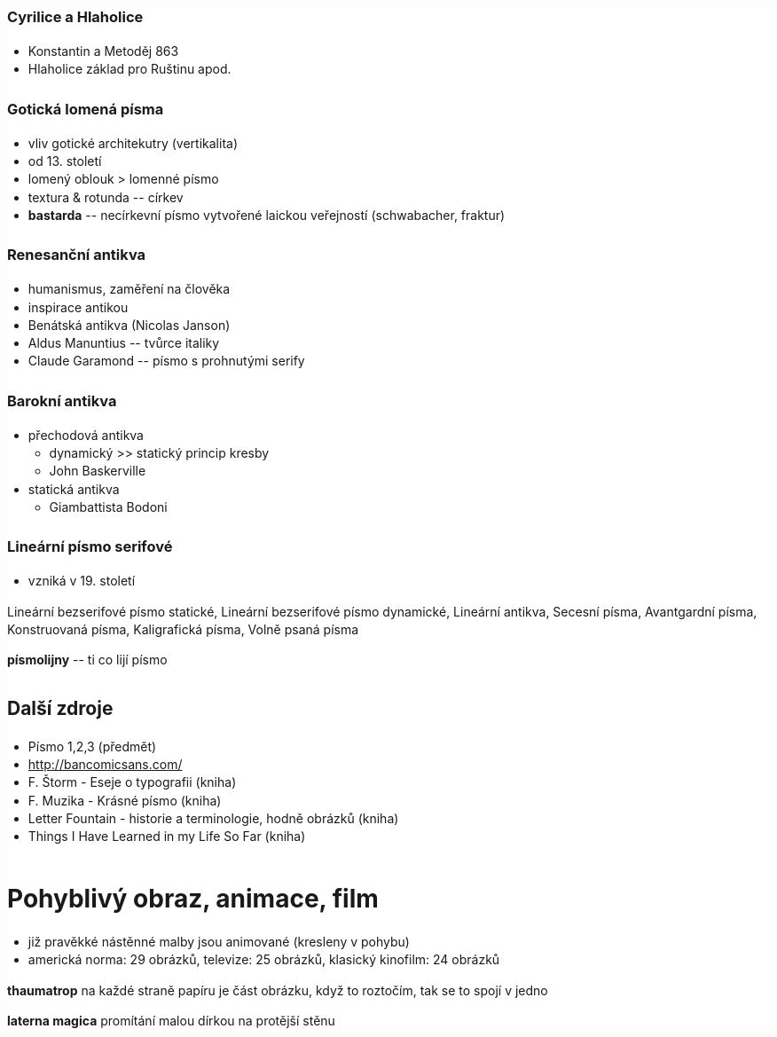 ### Cyrilice a Hlaholice
- Konstantin a Metoděj 863
- Hlaholice základ pro Ruštinu apod.

### Gotická lomená písma
* vliv gotické architekutry (vertikalita)
* od 13. století
* lomený oblouk > lomenné písmo
* textura & rotunda -- církev
* **bastarda** -- necírkevní písmo vytvořené laickou veřejností (schwabacher, fraktur)

### Renesanční antikva
* humanismus, zaměření na člověka
* inspirace antikou
* Benátská antikva (Nicolas Janson)
* Aldus Manuntius -- tvůrce italiky
* Claude Garamond -- písmo s prohnutými serify

### Barokní antikva
- přechodová antikva
    - dynamický >> statický princip kresby
    - John Baskerville
- statická antikva
    - Giambattista Bodoni

### Lineární písmo serifové
- vzniká v 19. století

Lineární bezserifové písmo statické, Lineární bezserifové písmo dynamické, Lineární antikva, Secesní písma, Avantgardní písma, Konstruovaná písma, Kaligrafická písma, Volně psaná písma

**písmolijny** -- ti co lijí písmo

## Další zdroje
* Písmo 1,2,3 (předmět)
* http://bancomicsans.com/
* F. Štorm - Eseje o typografii (kniha)
* F. Muzika - Krásné písmo (kniha)
* Letter Fountain - historie a terminologie, hodně obrázků (kniha)
* Things I Have Learned in my Life So Far (kniha)

# Pohyblivý obraz, animace, film

* již pravěkké nástěnné malby jsou animované (kresleny v pohybu)
* americká norma: 29 obrázků, televize: 25 obrázků, klasický kinofilm: 24 obrázků

**thaumatrop** na každé straně papíru je část obrázku, když to roztočím, tak se to spojí v jedno

**laterna magica** promítání malou dírkou na protější stěnu
